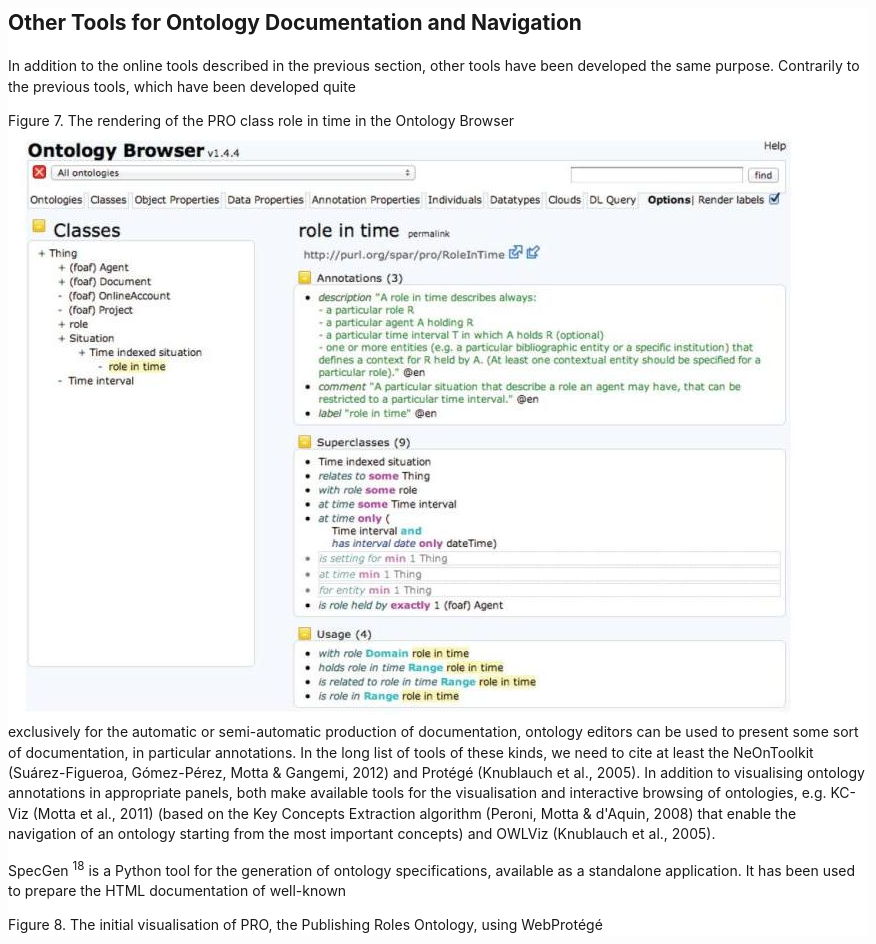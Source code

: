 ## Other Tools for Ontology Documentation and Navigation

In addition to the online tools described in the previous section, other tools have been developed the same purpose. Contrarily to the previous tools, which have been developed quite

Figure 7. The rendering of the PRO class role in time in the Ontology Browser
![img-6.jpeg](tools_for_the_automatic_generation_of_ontology_documentation_images/img-6.png)
exclusively for the automatic or semi-automatic production of documentation, ontology editors can be used to present some sort of documentation, in particular annotations. In the long list of tools of these kinds, we need to cite at least the NeOnToolkit (Suárez-Figueroa, Gómez-Pérez, Motta \& Gangemi, 2012) and Protégé (Knublauch et al., 2005). In addition to visualising ontology annotations in appropriate panels, both make available tools for the visualisation and
interactive browsing of ontologies, e.g. KC-Viz (Motta et al., 2011) (based on the Key Concepts Extraction algorithm (Peroni, Motta \& d'Aquin, 2008) that enable the navigation of an ontology starting from the most important concepts) and OWLViz (Knublauch et al., 2005).

SpecGen ${ }^{18}$ is a Python tool for the generation of ontology specifications, available as a standalone application. It has been used to prepare the HTML documentation of well-known

Figure 8. The initial visualisation of PRO, the Publishing Roles Ontology, using WebProtégé